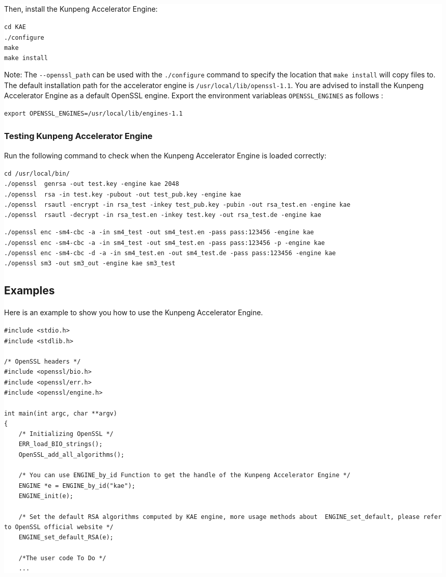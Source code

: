 Then, install the  Kunpeng Accelerator Engine:

```
cd KAE 
./configure 
make  
make install

```

Note: The `--openssl_path` can be used with the `./configure` command to specify the location that  `make install` will copy files to. The default installation path for the accelerator engine is `/usr/local/lib/openssl-1.1`. You are advised to install the Kunpeng Accelerator Engine as a default OpenSSL engine. 
Export the environment variableas `OPENSSL_ENGINES` as follows :

```
export OPENSSL_ENGINES=/usr/local/lib/engines-1.1
```

### Testing Kunpeng Accelerator Engine

Run the following command to check when the Kunpeng Accelerator Engine is loaded correctly:

```
cd /usr/local/bin/
./openssl  genrsa -out test.key -engine kae 2048 
./openssl  rsa -in test.key -pubout -out test_pub.key -engine kae 
./openssl  rsautl -encrypt -in rsa_test -inkey test_pub.key -pubin -out rsa_test.en -engine kae 
./openssl  rsautl -decrypt -in rsa_test.en -inkey test.key -out rsa_test.de -engine kae
```

```
./openssl enc -sm4-cbc -a -in sm4_test -out sm4_test.en -pass pass:123456 -engine kae 
./openssl enc -sm4-cbc -a -in sm4_test -out sm4_test.en -pass pass:123456 -p -engine kae 
./openssl enc -sm4-cbc -d -a -in sm4_test.en -out sm4_test.de -pass pass:123456 -engine kae 
./openssl sm3 -out sm3_out -engine kae sm3_test
```

## Examples

Here is an example to show you how to use the Kunpeng Accelerator Engine. 

```
#include <stdio.h> 
#include <stdlib.h> 
 
/* OpenSSL headers */ 
#include <openssl/bio.h> 
#include <openssl/err.h> 
#include <openssl/engine.h> 
  
int main(int argc, char **argv) 
{ 
    /* Initializing OpenSSL */ 
    ERR_load_BIO_strings(); 
    OpenSSL_add_all_algorithms(); 
     
    /* You can use ENGINE_by_id Function to get the handle of the Kunpeng Accelerator Engine */ 
    ENGINE *e = ENGINE_by_id("kae");
    ENGINE_init(e); 
    
    /* Set the default RSA algorithms computed by KAE engine, more usage methods about  ENGINE_set_default, please refer to OpenSSL official website */
    ENGINE_set_default_RSA(e); 
    
    /*The user code To Do */ 
    ...
```